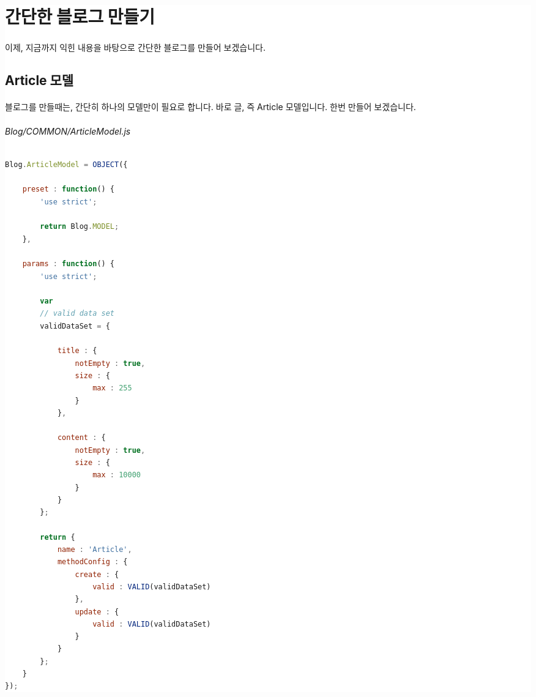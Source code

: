 # 간단한 블로그 만들기
이제, 지금까지 익힌 내용을 바탕으로 간단한 블로그를 만들어 보겠습니다.

## Article 모델
블로그를 만들때는, 간단히 하나의 모델만이 필요로 합니다. 바로 글, 즉 Article 모델입니다. 한번 만들어 보겠습니다.

###### Blog/COMMON/ArticleModel.js
```javascript
Blog.ArticleModel = OBJECT({

	preset : function() {
		'use strict';

		return Blog.MODEL;
	},

	params : function() {
		'use strict';

		var
		// valid data set
		validDataSet = {
			
			title : {
				notEmpty : true,
				size : {
					max : 255
				}
			},
			
			content : {
				notEmpty : true,
				size : {
					max : 10000
				}
			}
		};

		return {
			name : 'Article',
			methodConfig : {
				create : {
					valid : VALID(validDataSet)
				},
				update : {
					valid : VALID(validDataSet)
				}
			}
		};
	}
});
```
